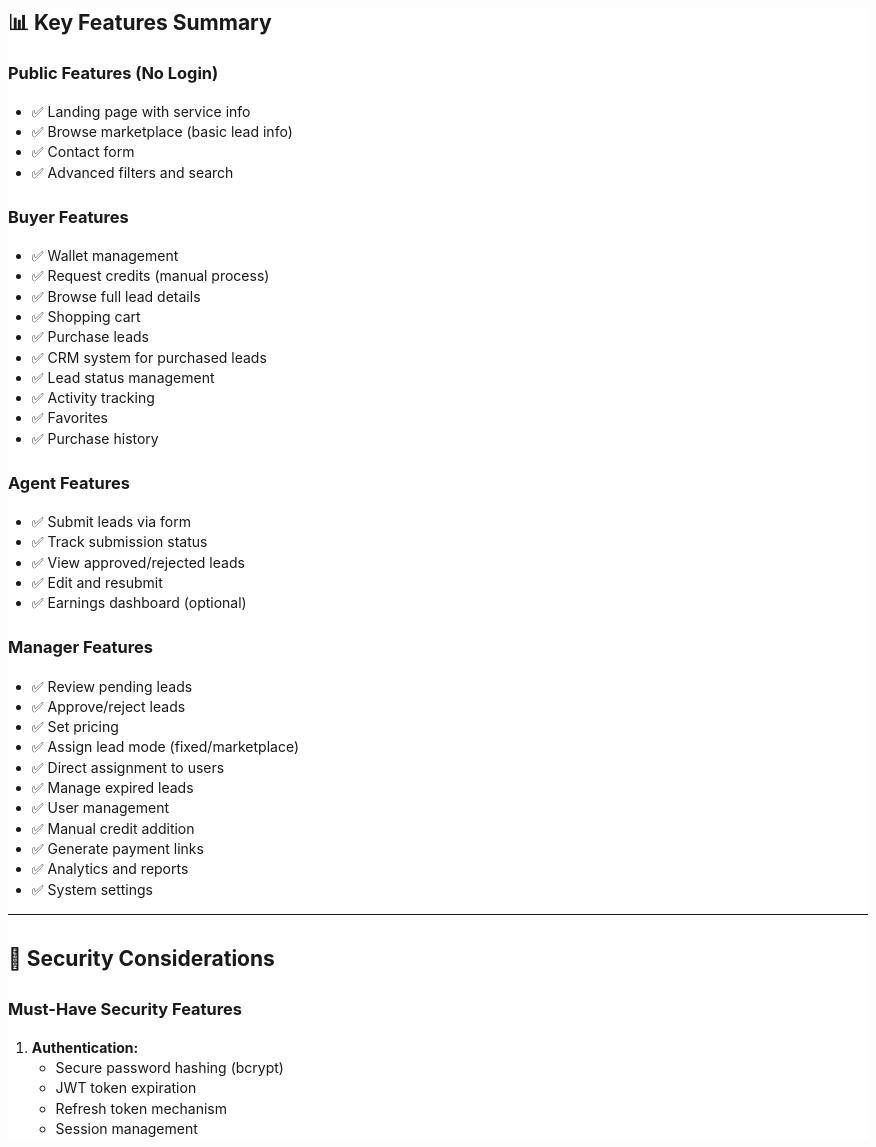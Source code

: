 
## 📊 Key Features Summary

### Public Features (No Login)
- ✅ Landing page with service info
- ✅ Browse marketplace (basic lead info)
- ✅ Contact form
- ✅ Advanced filters and search

### Buyer Features
- ✅ Wallet management
- ✅ Request credits (manual process)
- ✅ Browse full lead details
- ✅ Shopping cart
- ✅ Purchase leads
- ✅ CRM system for purchased leads
- ✅ Lead status management
- ✅ Activity tracking
- ✅ Favorites
- ✅ Purchase history

### Agent Features
- ✅ Submit leads via form
- ✅ Track submission status
- ✅ View approved/rejected leads
- ✅ Edit and resubmit
- ✅ Earnings dashboard (optional)

### Manager Features
- ✅ Review pending leads
- ✅ Approve/reject leads
- ✅ Set pricing
- ✅ Assign lead mode (fixed/marketplace)
- ✅ Direct assignment to users
- ✅ Manage expired leads
- ✅ User management
- ✅ Manual credit addition
- ✅ Generate payment links
- ✅ Analytics and reports
- ✅ System settings

---

## 🔐 Security Considerations

### Must-Have Security Features
1. **Authentication:**
   - Secure password hashing (bcrypt)
   - JWT token expiration
   - Refresh token mechanism
   - Session management

